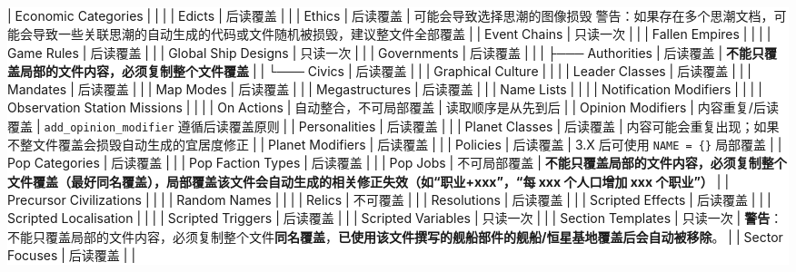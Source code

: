| Economic Categories          |                        |                                                              |
| Edicts                       | 后读覆盖               |                                                              |
| Ethics                       | 后读覆盖               | 可能会导致选择思潮的图像损毁 警告：如果存在多个思潮文档，可能会导致一些关联思潮的自动生成的代码或文件随机被损毁，建议整文件全部覆盖 |
| Event Chains                 | 只读一次               |                                                              |
| Fallen Empires               |                        |                                                              |
| Game Rules                   | 后读覆盖               |                                                              |
| Global Ship Designs          | 只读一次               |                                                              |
| Governments                  | 后读覆盖               |                                                              |
| ├─── Authorities             | 后读覆盖               | **不能只覆盖局部的文件内容，必须复制整个文件覆盖**           |
| └─── Civics                  | 后读覆盖               |                                                              |
| Graphical Culture            |                        |                                                              |
| Leader Classes               | 后读覆盖               |                                                              |
| Mandates                     | 后读覆盖               |                                                              |
| Map Modes                    | 后读覆盖               |                                                              |
| Megastructures               | 后读覆盖               |                                                              |
| Name Lists                   |                        |                                                              |
| Notification Modifiers       |                        |                                                              |
| Observation Station Missions |                        |                                                              |
| On Actions                   | 自动整合，不可局部覆盖 | 读取顺序是从先到后                                           |
| Opinion Modifiers            | 内容重复/后读覆盖      | `add_opinion_modifier` 遵循后读覆盖原则                       |
| Personalities                | 后读覆盖               |                                                              |
| Planet Classes               | 后读覆盖               | 内容可能会重复出现；如果不整文件覆盖会损毁自动生成的宜居度修正 |
| Planet Modifiers             | 后读覆盖               |                                                              |
| Policies                     | 后读覆盖               | 3.X 后可使用 `NAME = {}` 局部覆盖                              |
| Pop Categories               | 后读覆盖               |                                                              |
| Pop Faction Types            | 后读覆盖               |                                                              |
| Pop Jobs                     | 不可局部覆盖           | **不能只覆盖局部的文件内容，必须复制整个文件覆盖（最好同名覆盖），局部覆盖该文件会自动生成的相关修正失效（如“职业+xxx”，“每 xxx 个人口增加 xxx 个职业”）** |
| Precursor Civilizations      |                        |                                                              |
| Random Names                 |                        |                                                              |
| Relics                       | 不可覆盖               |                                                              |
| Resolutions                  | 后读覆盖               |                                                              |
| Scripted Effects             | 后读覆盖               |                                                              |
| Scripted Localisation        |                        |                                                              |
| Scripted Triggers            | 后读覆盖               |                                                              |
| Scripted Variables           | 只读一次               |                                                              |
| Section Templates            | 只读一次               | **警告**：不能只覆盖局部的文件内容，必须复制整个文件**同名覆盖**，**已使用该文件撰写的舰船部件的舰船/恒星基地覆盖后会自动被移除**。 |
| Sector Focuses               | 后读覆盖               |                                                              |